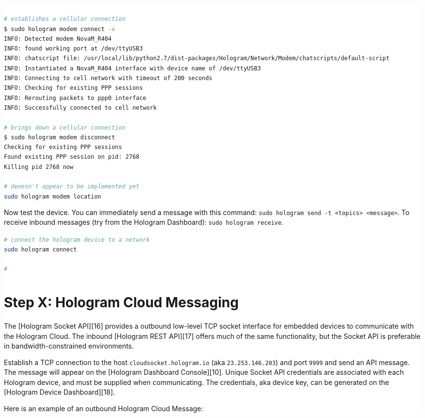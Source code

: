 ```bash

# establishes a cellular connection
$ sudo hologram modem connect -v
INFO: Detected modem NovaM_R404
INFO: found working port at /dev/ttyUSB3
INFO: chatscript file: /usr/local/lib/python2.7/dist-packages/Hologram/Network/Modem/chatscripts/default-script
INFO: Instantiated a NovaM_R404 interface with device name of /dev/ttyUSB3
INFO: Connecting to cell network with timeout of 200 seconds
INFO: Checking for existing PPP sessions
INFO: Rerouting packets to ppp0 interface
INFO: Successfully connected to cell network

# brings down a cellular connection
$ sudo hologram modem disconnect
Checking for existing PPP sessions
Found existing PPP session on pid: 2768
Killing pid 2768 now

# deoesn't appear to be implemented yet
sudo hologram modem location
```

Now test the device.
You can immediately send a message with this command:
`sudo hologram send -t <topics> <message>`.
To receive inbound messages (try from the Hologram Dashboard):
`sudo hologram receive`.

```bash
# connect the hologram device to a network
sudo hologram connect

#
```

# Step X: Hologram Cloud Messaging
The [Hologram Socket API][16] provides a outbound low-level TCP socket interface for embedded devices
to communicate with the Hologram Cloud.
The inbound [Hologram REST API][17] offers much of the same functionality,
but the Socket API is preferable in bandwidth-constrained environments.

Establish a TCP connection to the host
`cloudsocket.hologram.io` (aka `23.253.146.203`)
and port `9999` and send an API message.
The message will appear on the [Hologram Dashboard Console][10].
Unique Socket API credentials are associated with each Hologram device,
and must be supplied when communicating.
The credentials, aka device key, can be generated on the [Hologram Device Dashboard][18].

Here is an example of an outbound Hologram Cloud Message:
